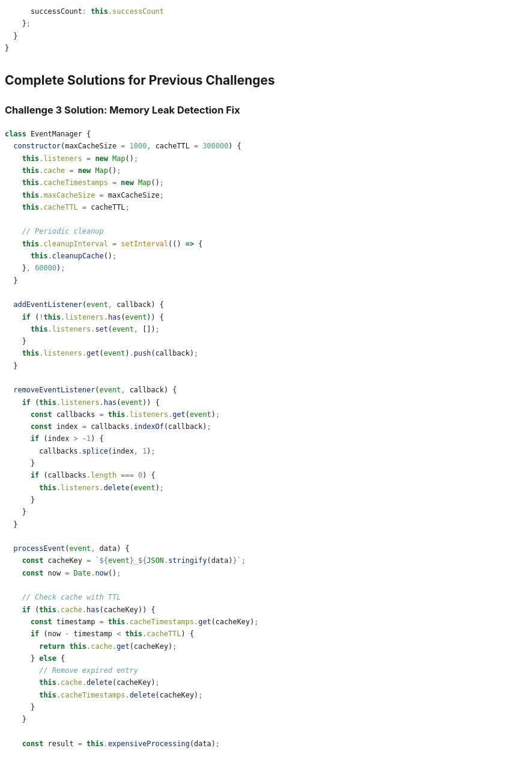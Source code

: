 ```javascript
      successCount: this.successCount
    };
  }
}
```

## Complete Solutions for Previous Challenges

### Challenge 3 Solution: Memory Leak Detection Fix

```javascript
class EventManager {
  constructor(maxCacheSize = 1000, cacheTTL = 300000) {
    this.listeners = new Map();
    this.cache = new Map();
    this.cacheTimestamps = new Map();
    this.maxCacheSize = maxCacheSize;
    this.cacheTTL = cacheTTL;
    
    // Periodic cleanup
    this.cleanupInterval = setInterval(() => {
      this.cleanupCache();
    }, 60000);
  }
  
  addEventListener(event, callback) {
    if (!this.listeners.has(event)) {
      this.listeners.set(event, []);
    }
    this.listeners.get(event).push(callback);
  }
  
  removeEventListener(event, callback) {
    if (this.listeners.has(event)) {
      const callbacks = this.listeners.get(event);
      const index = callbacks.indexOf(callback);
      if (index > -1) {
        callbacks.splice(index, 1);
      }
      if (callbacks.length === 0) {
        this.listeners.delete(event);
      }
    }
  }
  
  processEvent(event, data) {
    const cacheKey = `${event}_${JSON.stringify(data)}`;
    const now = Date.now();
    
    // Check cache with TTL
    if (this.cache.has(cacheKey)) {
      const timestamp = this.cacheTimestamps.get(cacheKey);
      if (now - timestamp < this.cacheTTL) {
        return this.cache.get(cacheKey);
      } else {
        // Remove expired entry
        this.cache.delete(cacheKey);
        this.cacheTimestamps.delete(cacheKey);
      }
    }
    
    const result = this.expensiveProcessing(data);
    
```